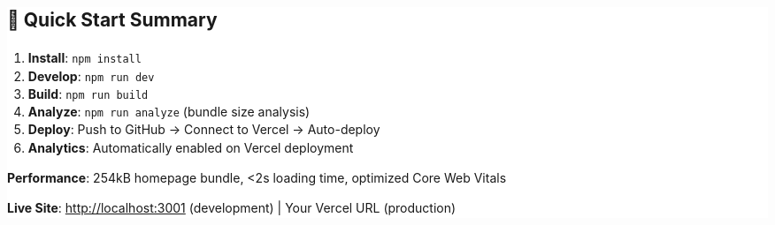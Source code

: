 ## 🚀 Quick Start Summary

1. **Install**: `npm install`
2. **Develop**: `npm run dev`
3. **Build**: `npm run build`
4. **Analyze**: `npm run analyze` (bundle size analysis)
5. **Deploy**: Push to GitHub → Connect to Vercel → Auto-deploy
6. **Analytics**: Automatically enabled on Vercel deployment

**Performance**: 254kB homepage bundle, <2s loading time, optimized Core Web Vitals

**Live Site**: [http://localhost:3001](http://localhost:3001) (development) | Your Vercel URL (production)
